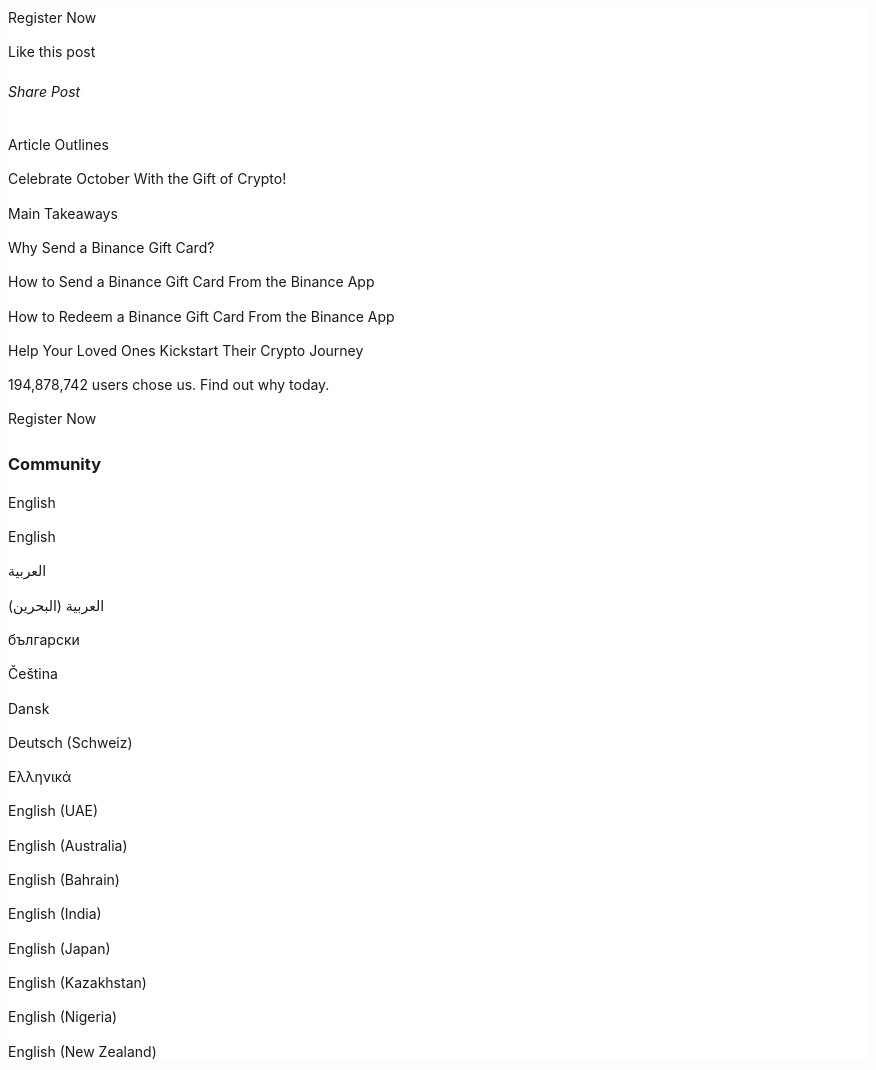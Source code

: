 Register Now

Like this post

###### Share Post

Article Outlines

Celebrate October With the Gift of Crypto!

Main Takeaways

Why Send a Binance Gift Card?

How to Send a Binance Gift Card From the Binance App

How to Redeem a Binance Gift Card From the Binance App

Help Your Loved Ones Kickstart Their Crypto Journey

194,878,742 users chose us. Find out why today.

Register Now

### Community

[](https://discord.gg/jE4wt8g2H2)[](https://www.binance.com/en/community)[](https://www.tiktok.com/@binance?lang=en)[](https://www.facebook.com/binance)[](https://twitter.com/binance)[](https://www.reddit.com/r/binance)[](https://www.instagram.com/Binance/)[](https://coinmarketcap.com/exchanges/binance/)[](https://www.youtube.com/binanceyoutube)[](https://www.binance.com/en/community)

English

English

العربية

العربية (البحرين)

български

Čeština

Dansk

Deutsch (Schweiz)

Ελληνικά

English (UAE)

English (Australia)

English (Bahrain)

English (India)

English (Japan)

English (Kazakhstan)

English (Nigeria)

English (New Zealand)
